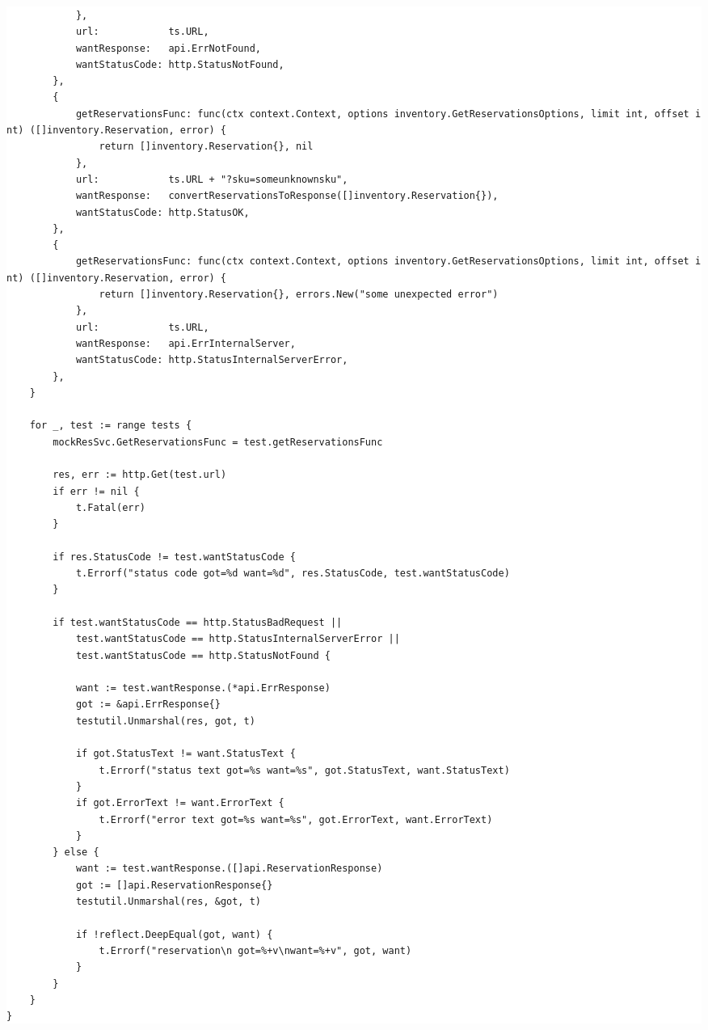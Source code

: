 ```
			},
			url:            ts.URL,
			wantResponse:   api.ErrNotFound,
			wantStatusCode: http.StatusNotFound,
		},
		{
			getReservationsFunc: func(ctx context.Context, options inventory.GetReservationsOptions, limit int, offset int) ([]inventory.Reservation, error) {
				return []inventory.Reservation{}, nil
			},
			url:            ts.URL + "?sku=someunknownsku",
			wantResponse:   convertReservationsToResponse([]inventory.Reservation{}),
			wantStatusCode: http.StatusOK,
		},
		{
			getReservationsFunc: func(ctx context.Context, options inventory.GetReservationsOptions, limit int, offset int) ([]inventory.Reservation, error) {
				return []inventory.Reservation{}, errors.New("some unexpected error")
			},
			url:            ts.URL,
			wantResponse:   api.ErrInternalServer,
			wantStatusCode: http.StatusInternalServerError,
		},
	}

	for _, test := range tests {
		mockResSvc.GetReservationsFunc = test.getReservationsFunc

		res, err := http.Get(test.url)
		if err != nil {
			t.Fatal(err)
		}

		if res.StatusCode != test.wantStatusCode {
			t.Errorf("status code got=%d want=%d", res.StatusCode, test.wantStatusCode)
		}

		if test.wantStatusCode == http.StatusBadRequest ||
			test.wantStatusCode == http.StatusInternalServerError ||
			test.wantStatusCode == http.StatusNotFound {

			want := test.wantResponse.(*api.ErrResponse)
			got := &api.ErrResponse{}
			testutil.Unmarshal(res, got, t)

			if got.StatusText != want.StatusText {
				t.Errorf("status text got=%s want=%s", got.StatusText, want.StatusText)
			}
			if got.ErrorText != want.ErrorText {
				t.Errorf("error text got=%s want=%s", got.ErrorText, want.ErrorText)
			}
		} else {
			want := test.wantResponse.([]api.ReservationResponse)
			got := []api.ReservationResponse{}
			testutil.Unmarshal(res, &got, t)

			if !reflect.DeepEqual(got, want) {
				t.Errorf("reservation\n got=%+v\nwant=%+v", got, want)
			}
		}
	}
}

```